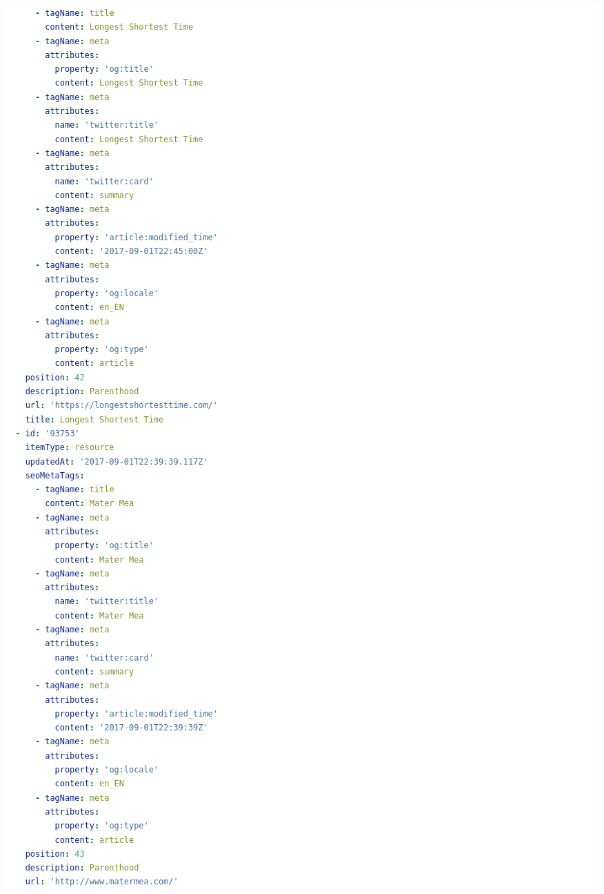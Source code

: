 ```yaml
      - tagName: title
        content: Longest Shortest Time
      - tagName: meta
        attributes:
          property: 'og:title'
          content: Longest Shortest Time
      - tagName: meta
        attributes:
          name: 'twitter:title'
          content: Longest Shortest Time
      - tagName: meta
        attributes:
          name: 'twitter:card'
          content: summary
      - tagName: meta
        attributes:
          property: 'article:modified_time'
          content: '2017-09-01T22:45:00Z'
      - tagName: meta
        attributes:
          property: 'og:locale'
          content: en_EN
      - tagName: meta
        attributes:
          property: 'og:type'
          content: article
    position: 42
    description: Parenthood
    url: 'https://longestshortesttime.com/'
    title: Longest Shortest Time
  - id: '93753'
    itemType: resource
    updatedAt: '2017-09-01T22:39:39.117Z'
    seoMetaTags:
      - tagName: title
        content: Mater Mea
      - tagName: meta
        attributes:
          property: 'og:title'
          content: Mater Mea
      - tagName: meta
        attributes:
          name: 'twitter:title'
          content: Mater Mea
      - tagName: meta
        attributes:
          name: 'twitter:card'
          content: summary
      - tagName: meta
        attributes:
          property: 'article:modified_time'
          content: '2017-09-01T22:39:39Z'
      - tagName: meta
        attributes:
          property: 'og:locale'
          content: en_EN
      - tagName: meta
        attributes:
          property: 'og:type'
          content: article
    position: 43
    description: Parenthood
    url: 'http://www.matermea.com/'
```